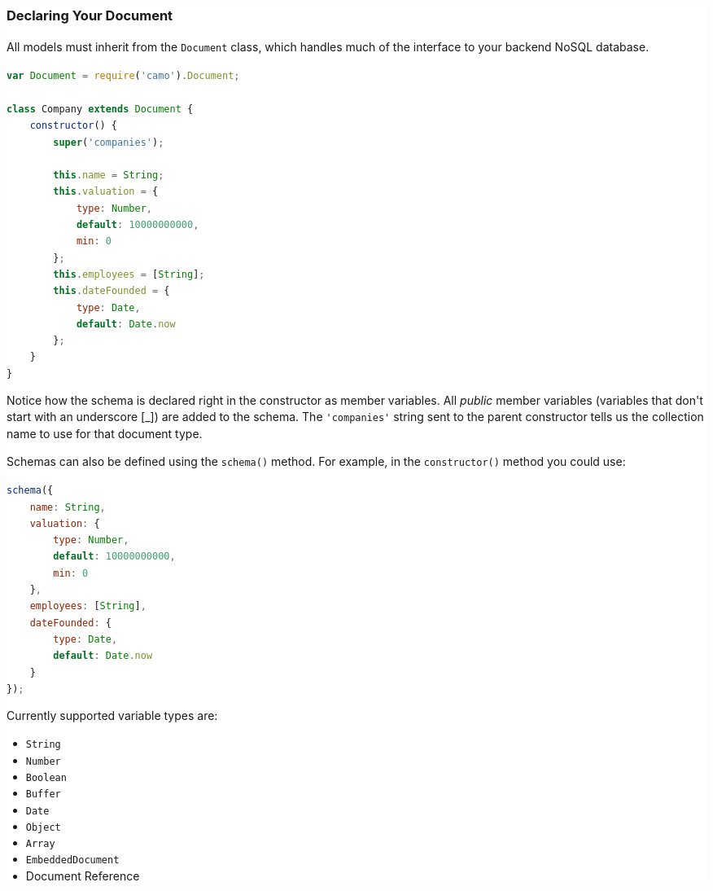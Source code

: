 ### Declaring Your Document
All models must inherit from the `Document` class, which handles much of the interface to your backend NoSQL database.

```javascript
var Document = require('camo').Document;

class Company extends Document {
    constructor() {
        super('companies');

        this.name = String;
        this.valuation = {
        	type: Number,
        	default: 10000000000,
        	min: 0
        };
        this.employees = [String];
        this.dateFounded = {
        	type: Date,
        	default: Date.now
        };
    }
}
```

Notice how the schema is declared right in the constructor as member variables. All _public_ member variables (variables that don't start with an underscore [_]) are added to the schema. The `'companies'` string sent to the parent constructor tells us the collection name to use for that document type.

Schemas can also be defined using the `schema()` method. For example, in the `constructor()` method you could use:

```javascript
schema({
    name: String,
    valuation: {
        type: Number,
        default: 10000000000,
        min: 0
    },
    employees: [String],
    dateFounded: {
        type: Date,
        default: Date.now
    }
});
```

Currently supported variable types are:

- `String`
- `Number`
- `Boolean`
- `Buffer`
- `Date`
- `Object`
- `Array`
- `EmbeddedDocument`
- Document Reference
